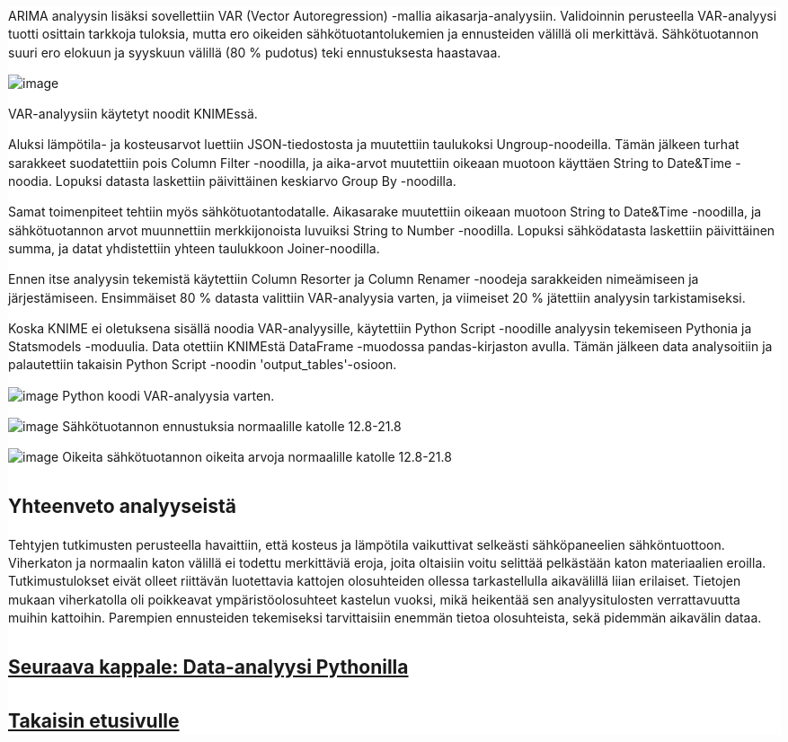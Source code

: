 ARIMA analyysin lisäksi sovellettiin VAR (Vector Autoregression) -mallia aikasarja-analyysiin. Validoinnin perusteella VAR-analyysi tuotti osittain tarkkoja tuloksia, mutta ero oikeiden sähkötuotantolukemien ja ennusteiden välillä oli merkittävä. Sähkötuotannon suuri ero elokuun ja syyskuun välillä (80 % pudotus) teki ennustuksesta haastavaa.

![image](Images/Analyysi/image47.png)

VAR-analyysiin käytetyt noodit KNIMEssä.

Aluksi lämpötila- ja kosteusarvot luettiin JSON-tiedostosta ja muutettiin taulukoksi Ungroup-noodeilla. Tämän jälkeen turhat sarakkeet suodatettiin pois Column Filter -noodilla, ja aika-arvot muutettiin oikeaan muotoon käyttäen String to Date&Time -noodia. Lopuksi datasta laskettiin päivittäinen keskiarvo Group By -noodilla.

Samat toimenpiteet tehtiin myös sähkötuotantodatalle. Aikasarake muutettiin oikeaan muotoon String to Date&Time -noodilla, ja sähkötuotannon arvot muunnettiin merkkijonoista luvuiksi String to Number -noodilla. Lopuksi sähködatasta laskettiin päivittäinen summa, ja datat yhdistettiin yhteen taulukkoon Joiner-noodilla.

Ennen itse analyysin tekemistä käytettiin Column Resorter ja Column Renamer -noodeja sarakkeiden nimeämiseen ja järjestämiseen. Ensimmäiset 80 % datasta valittiin VAR-analyysia varten, ja viimeiset 20 % jätettiin analyysin tarkistamiseksi.

Koska KNIME ei oletuksena sisällä noodia VAR-analyysille, käytettiin Python Script -noodille analyysin tekemiseen Pythonia ja Statsmodels -moduulia. Data otettiin KNIMEstä DataFrame -muodossa pandas-kirjaston avulla. Tämän jälkeen data analysoitiin ja palautettiin takaisin Python Script -noodin 'output_tables'-osioon.

![image](Images/Analyysi/image48.png)
Python koodi VAR-analyysia varten.

![image](Images/Analyysi/image49.png)
Sähkötuotannon ennustuksia normaalille katolle 12.8-21.8

![image](Images/Analyysi/image50.png)
Oikeita sähkötuotannon oikeita arvoja normaalille katolle 12.8-21.8


## Yhteenveto analyyseistä

Tehtyjen tutkimusten perusteella havaittiin, että kosteus ja lämpötila vaikuttivat selkeästi sähköpaneelien sähköntuottoon. Viherkaton ja normaalin katon välillä ei todettu merkittäviä eroja, joita oltaisiin voitu selittää pelkästään katon materiaalien eroilla. Tutkimustulokset eivät olleet riittävän luotettavia kattojen olosuhteiden ollessa tarkastellulla aikavälillä liian erilaiset. Tietojen mukaan viherkatolla oli poikkeavat ympäristöolosuhteet kastelun vuoksi, mikä heikentää sen analyysitulosten verrattavuutta muihin kattoihin. Parempien ennusteiden tekemiseksi tarvittaisiin enemmän tietoa olosuhteista, sekä pidemmän aikavälin dataa.

## [Seuraava kappale: Data-analyysi Pythonilla](PythonAnalyysi.md)
## [Takaisin etusivulle](../README.md)
